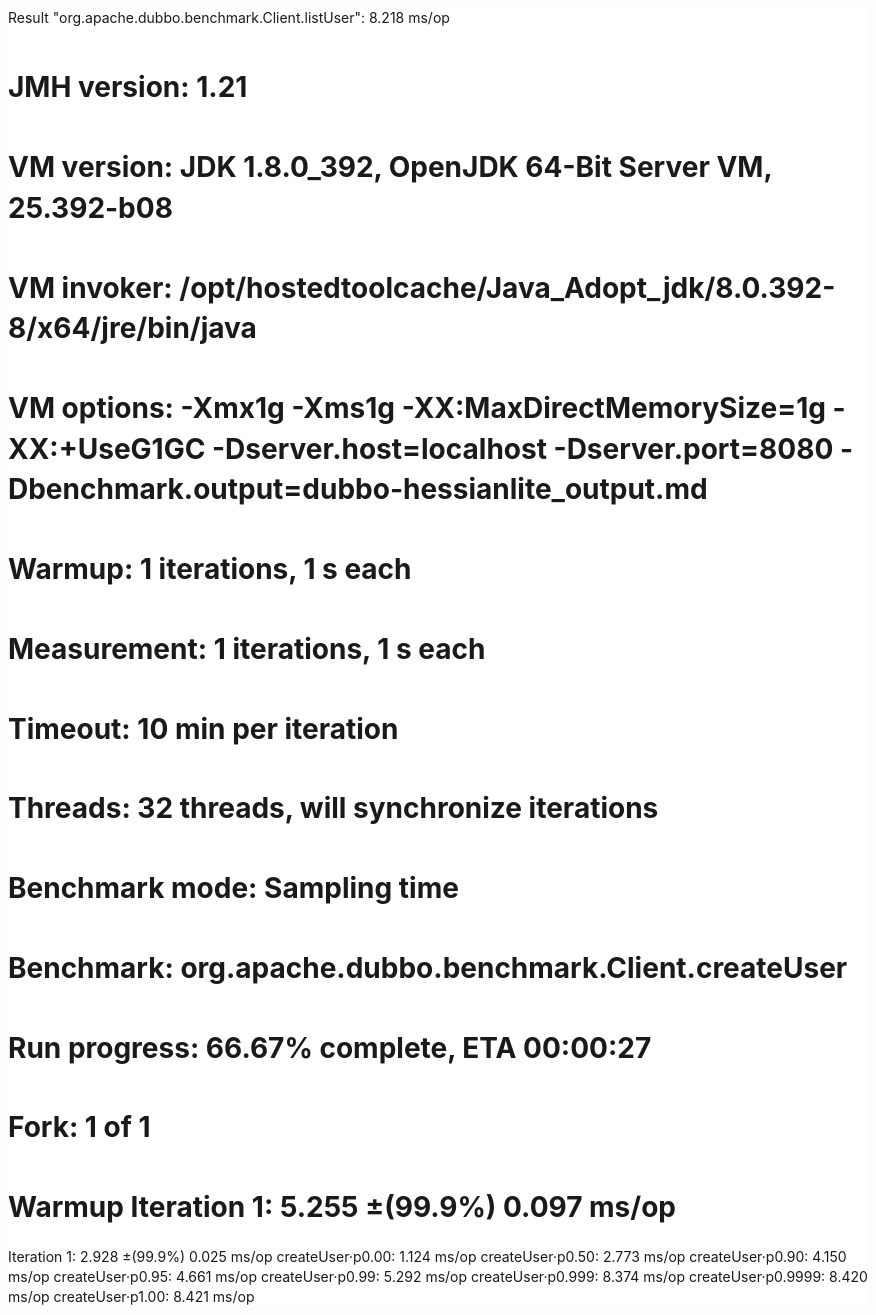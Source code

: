 
Result "org.apache.dubbo.benchmark.Client.listUser":
  8.218 ms/op


# JMH version: 1.21
# VM version: JDK 1.8.0_392, OpenJDK 64-Bit Server VM, 25.392-b08
# VM invoker: /opt/hostedtoolcache/Java_Adopt_jdk/8.0.392-8/x64/jre/bin/java
# VM options: -Xmx1g -Xms1g -XX:MaxDirectMemorySize=1g -XX:+UseG1GC -Dserver.host=localhost -Dserver.port=8080 -Dbenchmark.output=dubbo-hessianlite_output.md
# Warmup: 1 iterations, 1 s each
# Measurement: 1 iterations, 1 s each
# Timeout: 10 min per iteration
# Threads: 32 threads, will synchronize iterations
# Benchmark mode: Sampling time
# Benchmark: org.apache.dubbo.benchmark.Client.createUser

# Run progress: 66.67% complete, ETA 00:00:27
# Fork: 1 of 1
# Warmup Iteration   1: 5.255 ±(99.9%) 0.097 ms/op
Iteration   1: 2.928 ±(99.9%) 0.025 ms/op
                 createUser·p0.00:   1.124 ms/op
                 createUser·p0.50:   2.773 ms/op
                 createUser·p0.90:   4.150 ms/op
                 createUser·p0.95:   4.661 ms/op
                 createUser·p0.99:   5.292 ms/op
                 createUser·p0.999:  8.374 ms/op
                 createUser·p0.9999: 8.420 ms/op
                 createUser·p1.00:   8.421 ms/op
